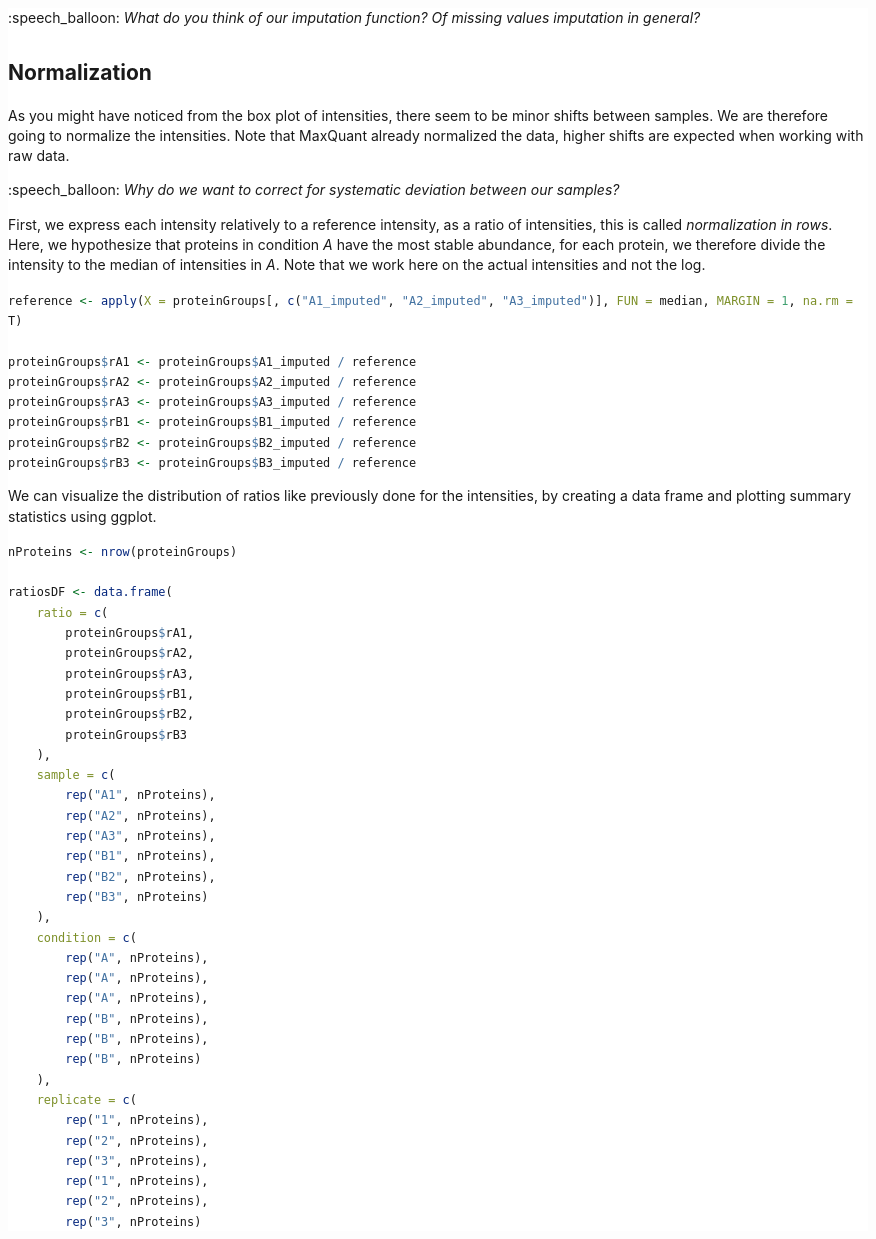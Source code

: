 :speech\_balloon: *What do you think of our imputation function? Of missing values imputation in general?*

Normalization
-------------

As you might have noticed from the box plot of intensities, there seem to be minor shifts between samples. We are therefore going to normalize the intensities. Note that MaxQuant already normalized the data, higher shifts are expected when working with raw data.

:speech\_balloon: *Why do we want to correct for systematic deviation between our samples?*

First, we express each intensity relatively to a reference intensity, as a ratio of intensities, this is called *normalization in rows*. Here, we hypothesize that proteins in condition *A* have the most stable abundance, for each protein, we therefore divide the intensity to the median of intensities in *A*. Note that we work here on the actual intensities and not the log.

``` r
reference <- apply(X = proteinGroups[, c("A1_imputed", "A2_imputed", "A3_imputed")], FUN = median, MARGIN = 1, na.rm = T)

proteinGroups$rA1 <- proteinGroups$A1_imputed / reference
proteinGroups$rA2 <- proteinGroups$A2_imputed / reference
proteinGroups$rA3 <- proteinGroups$A3_imputed / reference
proteinGroups$rB1 <- proteinGroups$B1_imputed / reference
proteinGroups$rB2 <- proteinGroups$B2_imputed / reference
proteinGroups$rB3 <- proteinGroups$B3_imputed / reference
```

We can visualize the distribution of ratios like previously done for the intensities, by creating a data frame and plotting summary statistics using ggplot.

``` r
nProteins <- nrow(proteinGroups)

ratiosDF <- data.frame(
    ratio = c(
        proteinGroups$rA1,
        proteinGroups$rA2,
        proteinGroups$rA3,
        proteinGroups$rB1,
        proteinGroups$rB2,
        proteinGroups$rB3
    ),
    sample = c(
        rep("A1", nProteins),
        rep("A2", nProteins),
        rep("A3", nProteins),
        rep("B1", nProteins),
        rep("B2", nProteins),
        rep("B3", nProteins)
    ),
    condition = c(
        rep("A", nProteins),
        rep("A", nProteins),
        rep("A", nProteins),
        rep("B", nProteins),
        rep("B", nProteins),
        rep("B", nProteins)
    ),
    replicate = c(
        rep("1", nProteins),
        rep("2", nProteins),
        rep("3", nProteins),
        rep("1", nProteins),
        rep("2", nProteins),
        rep("3", nProteins)
```
